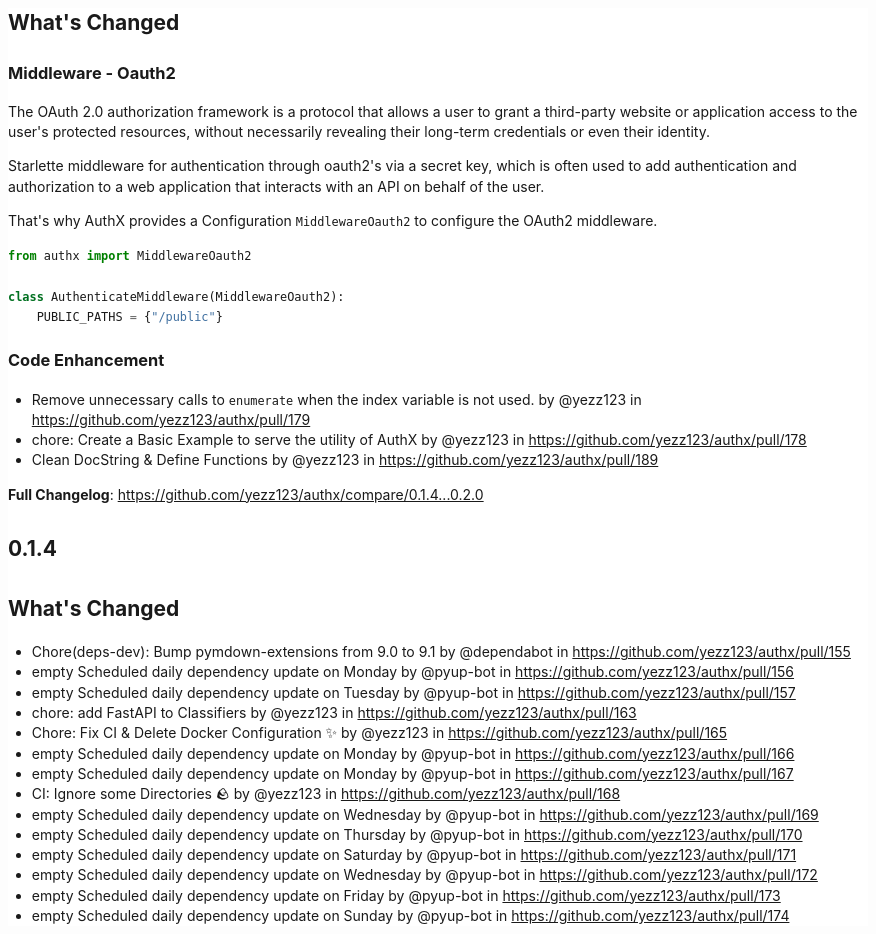 ## What's Changed

### Middleware - Oauth2

The OAuth 2.0 authorization framework is a protocol that allows a user to grant a third-party website or application access to the user's protected resources, without necessarily revealing their long-term credentials or even their identity.

Starlette middleware for authentication through oauth2's via a secret key, which is often used to add authentication and authorization to a web application that interacts with an API on behalf of the user.

That's why AuthX provides a Configuration `MiddlewareOauth2` to configure the OAuth2 middleware.

```py
from authx import MiddlewareOauth2

class AuthenticateMiddleware(MiddlewareOauth2):
    PUBLIC_PATHS = {"/public"}
```

### Code Enhancement

- Remove unnecessary calls to `enumerate` when the index variable is not used. by @yezz123 in <https://github.com/yezz123/authx/pull/179>
- chore: Create a Basic Example to serve the utility of AuthX by @yezz123 in <https://github.com/yezz123/authx/pull/178>
- Clean DocString & Define Functions by @yezz123 in <https://github.com/yezz123/authx/pull/189>

**Full Changelog**: <https://github.com/yezz123/authx/compare/0.1.4...0.2.0>

## 0.1.4

## What's Changed

- Chore(deps-dev): Bump pymdown-extensions from 9.0 to 9.1 by @dependabot in <https://github.com/yezz123/authx/pull/155>
- empty Scheduled daily dependency update on Monday by @pyup-bot in <https://github.com/yezz123/authx/pull/156>
- empty Scheduled daily dependency update on Tuesday by @pyup-bot in <https://github.com/yezz123/authx/pull/157>
- chore: add FastAPI to Classifiers by @yezz123 in <https://github.com/yezz123/authx/pull/163>
- Chore: Fix CI & Delete Docker Configuration ✨ by @yezz123 in <https://github.com/yezz123/authx/pull/165>
- empty Scheduled daily dependency update on Monday by @pyup-bot in <https://github.com/yezz123/authx/pull/166>
- empty Scheduled daily dependency update on Monday by @pyup-bot in <https://github.com/yezz123/authx/pull/167>
- CI: Ignore some Directories 🪨  by @yezz123 in <https://github.com/yezz123/authx/pull/168>
- empty Scheduled daily dependency update on Wednesday by @pyup-bot in <https://github.com/yezz123/authx/pull/169>
- empty Scheduled daily dependency update on Thursday by @pyup-bot in <https://github.com/yezz123/authx/pull/170>
- empty Scheduled daily dependency update on Saturday by @pyup-bot in <https://github.com/yezz123/authx/pull/171>
- empty Scheduled daily dependency update on Wednesday by @pyup-bot in <https://github.com/yezz123/authx/pull/172>
- empty Scheduled daily dependency update on Friday by @pyup-bot in <https://github.com/yezz123/authx/pull/173>
- empty Scheduled daily dependency update on Sunday by @pyup-bot in <https://github.com/yezz123/authx/pull/174>
